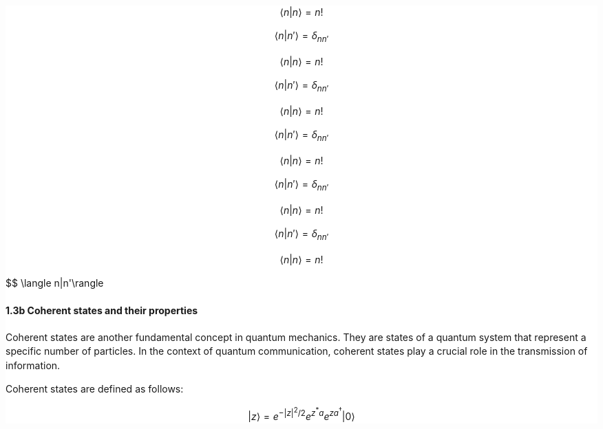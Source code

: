 $$
\langle n|n\rangle = n!
$$

$$
\langle n|n'\rangle = \delta_{nn'}
$$

$$
\langle n|n\rangle = n!
$$

$$
\langle n|n'\rangle = \delta_{nn'}
$$

$$
\langle n|n\rangle = n!
$$

$$
\langle n|n'\rangle = \delta_{nn'}
$$

$$
\langle n|n\rangle = n!
$$

$$
\langle n|n'\rangle = \delta_{nn'}
$$

$$
\langle n|n\rangle = n!
$$

$$
\langle n|n'\rangle = \delta_{nn'}
$$

$$
\langle n|n\rangle = n!
$$

$$
\langle n|n'\rangle


#### 1.3b Coherent states and their properties

Coherent states are another fundamental concept in quantum mechanics. They are states of a quantum system that represent a specific number of particles. In the context of quantum communication, coherent states play a crucial role in the transmission of information.

Coherent states are defined as follows:

$$
|z\rangle = e^{-|z|^2/2}e^{z^*a}e^{za^\dagger}|0\rangle
$$
